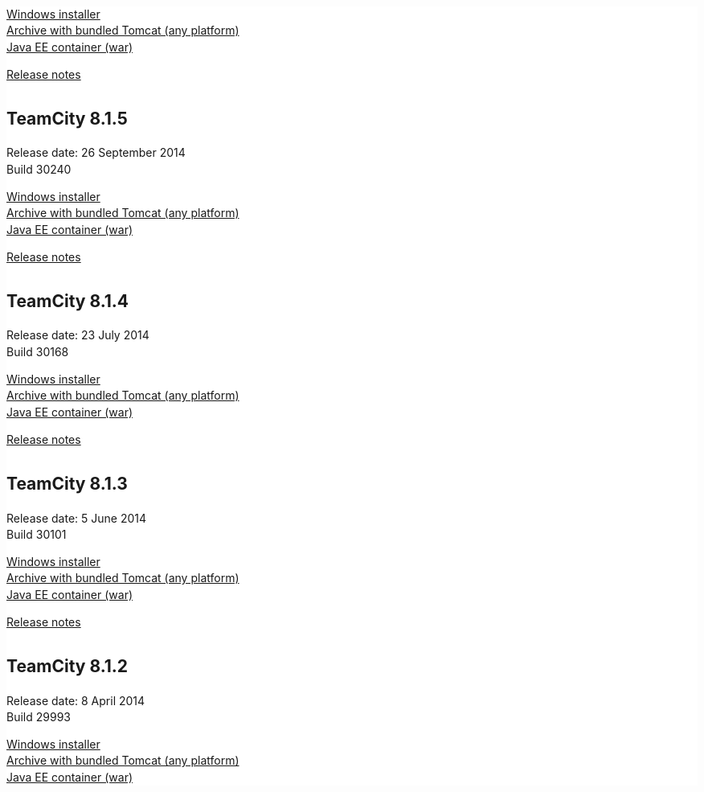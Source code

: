 [Windows installer](https://download.jetbrains.com/teamcity/TeamCity-9.0.exe)  
[Archive with bundled Tomcat (any platform)](https://download.jetbrains.com/teamcity/TeamCity-9.0.tar.gz)  
[Java EE container (war)](https://download.jetbrains.com/teamcity/TeamCity-9.0.war)

[Release notes](https://confluence.jetbrains.com/display/TW/TeamCity+9.0+Release+Notes)

## TeamCity 8.1.5

Release date: 26 September 2014  
Build 30240

[Windows installer](https://download.jetbrains.com/teamcity/TeamCity-8.1.5.exe)  
[Archive with bundled Tomcat (any platform)](https://download.jetbrains.com/teamcity/TeamCity-8.1.5.tar.gz)  
[Java EE container (war)](https://download.jetbrains.com/teamcity/TeamCity-8.1.5.war)

[Release notes](https://confluence.jetbrains.com/display/TW/TeamCity+8.1.5+%28build+30240%29+Release+Notes)

## TeamCity 8.1.4

Release date: 23 July 2014  
Build 30168

[Windows installer](https://download.jetbrains.com/teamcity/TeamCity-8.1.4.exe)  
[Archive with bundled Tomcat (any platform)](https://download.jetbrains.com/teamcity/TeamCity-8.1.4.tar.gz)  
[Java EE container (war)](https://download.jetbrains.com/teamcity/TeamCity-8.1.4.war)

[Release notes](https://confluence.jetbrains.com/display/TW/TeamCity+8.1.4+%28build+30168%29+Release+Notes)

## TeamCity 8.1.3

Release date: 5 June 2014  
Build 30101

[Windows installer](https://download.jetbrains.com/teamcity/TeamCity-8.1.3.exe)  
[Archive with bundled Tomcat (any platform)](https://download.jetbrains.com/teamcity/TeamCity-8.1.3.tar.gz)  
[Java EE container (war)](https://download.jetbrains.com/teamcity/TeamCity-8.1.3.war)

[Release notes](https://confluence.jetbrains.com/display/TW/TeamCity+8.1.3+%28build+30101%29+Release+Notes)

## TeamCity 8.1.2

Release date: 8 April 2014  
Build 29993

[Windows installer](https://download.jetbrains.com/teamcity/TeamCity-8.1.2.exe)  
[Archive with bundled Tomcat (any platform)](https://download.jetbrains.com/teamcity/TeamCity-8.1.2.tar.gz)  
[Java EE container (war)](https://download.jetbrains.com/teamcity/TeamCity-8.1.2.war)
